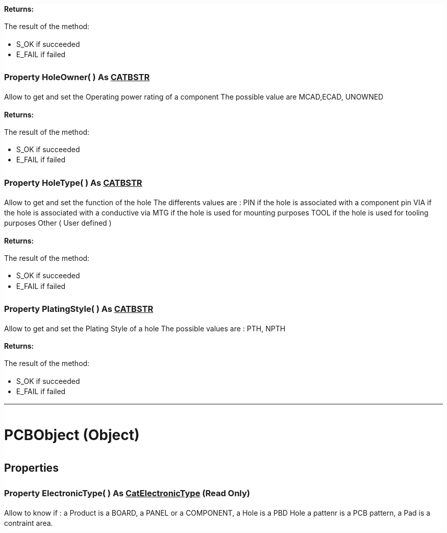 **Returns:**

The result of the method:
  * S_OK if succeeded
  * E_FAIL if failed

### Property **HoleOwner**( ) As [CATBSTR](../System/typedef_CATBSTR_8129.md)

   Allow to get and set the Operating power rating of a component The possible value are MCAD,ECAD, UNOWNED

**Returns:**

The result of the method:
  * S_OK if succeeded
  * E_FAIL if failed

### Property **HoleType**( ) As [CATBSTR](../System/typedef_CATBSTR_8129.md)

   Allow to get and set the function of the hole The differents values are : PIN if the hole is associated with a component pin VIA if the hole is associated with a conductive via MTG if the hole is used for mounting purposes TOOL if the hole is used for tooling purposes Other ( User defined )

**Returns:**

The result of the method:
  * S_OK if succeeded
  * E_FAIL if failed

### Property **PlatingStyle**( ) As [CATBSTR](../System/typedef_CATBSTR_8129.md)

   Allow to get and set the Plating Style of a hole The possible values are : PTH, NPTH

**Returns:**

The result of the method:
  * S_OK if succeeded
  * E_FAIL if failed

---

# PCBObject (Object)

## Properties

### Property **ElectronicType**( ) As [CatElectronicType](../PCBoardBase/enum_CatElectronicType_61500.md) (Read Only)

   Allow to know if : a Product is a BOARD, a PANEL or a COMPONENT, a Hole is a PBD Hole a pattenr is a PCB pattern, a Pad is a contraint area.
